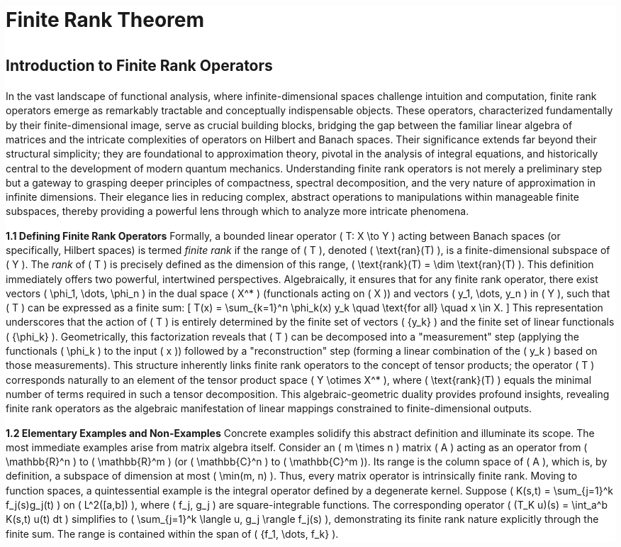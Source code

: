 
# Finite Rank Theorem

## Introduction to Finite Rank Operators

In the vast landscape of functional analysis, where infinite-dimensional spaces challenge intuition and computation, finite rank operators emerge as remarkably tractable and conceptually indispensable objects. These operators, characterized fundamentally by their finite-dimensional image, serve as crucial building blocks, bridging the gap between the familiar linear algebra of matrices and the intricate complexities of operators on Hilbert and Banach spaces. Their significance extends far beyond their structural simplicity; they are foundational to approximation theory, pivotal in the analysis of integral equations, and historically central to the development of modern quantum mechanics. Understanding finite rank operators is not merely a preliminary step but a gateway to grasping deeper principles of compactness, spectral decomposition, and the very nature of approximation in infinite dimensions. Their elegance lies in reducing complex, abstract operations to manipulations within manageable finite subspaces, thereby providing a powerful lens through which to analyze more intricate phenomena.

**1.1 Defining Finite Rank Operators**
Formally, a bounded linear operator \( T: X \to Y \) acting between Banach spaces (or specifically, Hilbert spaces) is termed *finite rank* if the range of \( T \), denoted \( \text{ran}(T) \), is a finite-dimensional subspace of \( Y \). The *rank* of \( T \) is precisely defined as the dimension of this range, \( \text{rank}(T) = \dim \text{ran}(T) \). This definition immediately offers two powerful, intertwined perspectives. Algebraically, it ensures that for any finite rank operator, there exist vectors \( \phi_1, \dots, \phi_n \) in the dual space \( X^* \) (functionals acting on \( X \)) and vectors \( y_1, \dots, y_n \) in \( Y \), such that \( T \) can be expressed as a finite sum:
\[
T(x) = \sum_{k=1}^n \phi_k(x) y_k \quad \text{for all} \quad x \in X.
\]
This representation underscores that the action of \( T \) is entirely determined by the finite set of vectors \( \{y_k\} \) and the finite set of linear functionals \( \{\phi_k\} \). Geometrically, this factorization reveals that \( T \) can be decomposed into a "measurement" step (applying the functionals \( \phi_k \) to the input \( x \)) followed by a "reconstruction" step (forming a linear combination of the \( y_k \) based on those measurements). This structure inherently links finite rank operators to the concept of tensor products; the operator \( T \) corresponds naturally to an element of the tensor product space \( Y \otimes X^* \), where \( \text{rank}(T) \) equals the minimal number of terms required in such a tensor decomposition. This algebraic-geometric duality provides profound insights, revealing finite rank operators as the algebraic manifestation of linear mappings constrained to finite-dimensional outputs.

**1.2 Elementary Examples and Non-Examples**
Concrete examples solidify this abstract definition and illuminate its scope. The most immediate examples arise from matrix algebra itself. Consider an \( m \times n \) matrix \( A \) acting as an operator from \( \mathbb{R}^n \) to \( \mathbb{R}^m \) (or \( \mathbb{C}^n \) to \( \mathbb{C}^m \)). Its range is the column space of \( A \), which is, by definition, a subspace of dimension at most \( \min(m, n) \). Thus, every matrix operator is intrinsically finite rank. Moving to function spaces, a quintessential example is the integral operator defined by a degenerate kernel. Suppose \( K(s,t) = \sum_{j=1}^k f_j(s)g_j(t) \) on \( L^2([a,b]) \), where \( f_j, g_j \) are square-integrable functions. The corresponding operator \( (T_K u)(s) = \int_a^b K(s,t) u(t)  dt \) simplifies to \( \sum_{j=1}^k \langle u, g_j \rangle f_j(s) \), demonstrating its finite rank nature explicitly through the finite sum. The range is contained within the span of \( \{f_1, \dots, f_k\} \).
